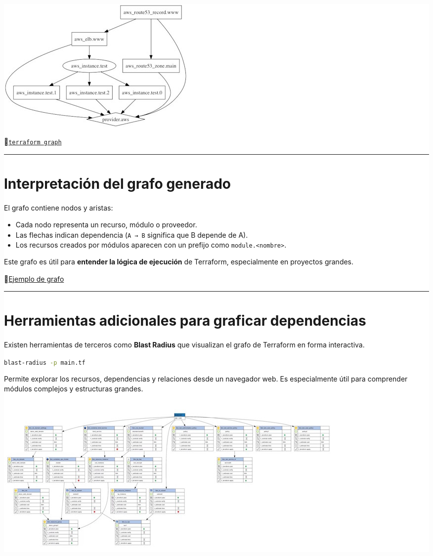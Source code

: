 <img src="img/graph.jpg" height="40%" />

📘[`terraform graph`](https://developer.hashicorp.com/terraform/cli/commands/graph)

---
# Interpretación del grafo generado

El grafo contiene nodos y aristas:

- Cada nodo representa un recurso, módulo o proveedor.
- Las flechas indican dependencia (`A → B` significa que B depende de A).
- Los recursos creados por módulos aparecen con un prefijo como `module.<nombre>`.

Este grafo es útil para **entender la lógica de ejecución** de Terraform, especialmente en proyectos grandes.

📘[Ejemplo de grafo](https://developer.hashicorp.com/terraform/cli/commands/graph)

---
# Herramientas adicionales para graficar dependencias

Existen herramientas de terceros como **Blast Radius** que visualizan el grafo de Terraform en forma interactiva.

```bash
blast-radius -p main.tf
```

Permite explorar los recursos, dependencias y relaciones desde un navegador web. Es especialmente útil para comprender módulos complejos y estructuras grandes.

<img src="img/radius.jpg" height="40%" />
